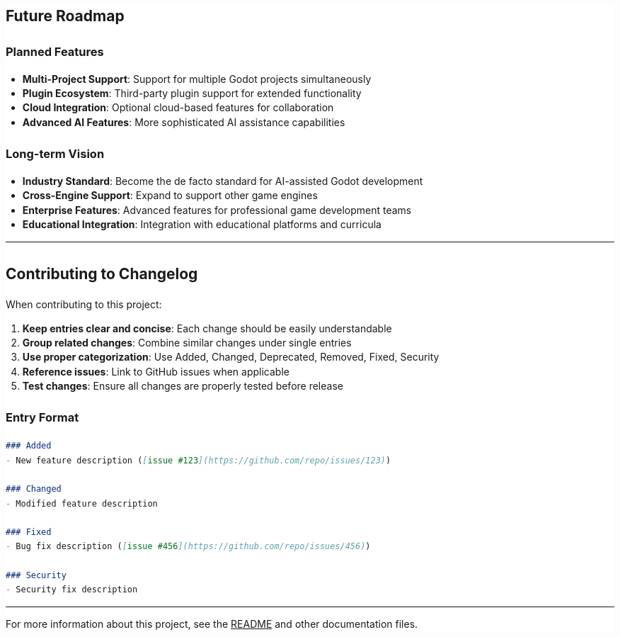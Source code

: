 ## Future Roadmap

### Planned Features
- **Multi-Project Support**: Support for multiple Godot projects simultaneously
- **Plugin Ecosystem**: Third-party plugin support for extended functionality
- **Cloud Integration**: Optional cloud-based features for collaboration
- **Advanced AI Features**: More sophisticated AI assistance capabilities

### Long-term Vision
- **Industry Standard**: Become the de facto standard for AI-assisted Godot development
- **Cross-Engine Support**: Expand to support other game engines
- **Enterprise Features**: Advanced features for professional game development teams
- **Educational Integration**: Integration with educational platforms and curricula

---

## Contributing to Changelog

When contributing to this project:

1. **Keep entries clear and concise**: Each change should be easily understandable
2. **Group related changes**: Combine similar changes under single entries
3. **Use proper categorization**: Use Added, Changed, Deprecated, Removed, Fixed, Security
4. **Reference issues**: Link to GitHub issues when applicable
5. **Test changes**: Ensure all changes are properly tested before release

### Entry Format

```markdown
### Added
- New feature description ([issue #123](https://github.com/repo/issues/123))

### Changed
- Modified feature description

### Fixed
- Bug fix description ([issue #456](https://github.com/repo/issues/456))

### Security
- Security fix description
```

---

For more information about this project, see the [README](README.md) and other documentation files.